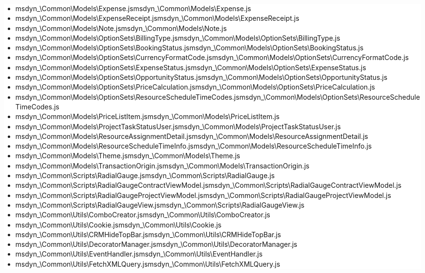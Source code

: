 - <span data-ttu-id="8c5df-393">msdyn\_\\Common\\Models\\Expense.js</span><span class="sxs-lookup"><span data-stu-id="8c5df-393">msdyn\_\\Common\\Models\\Expense.js</span></span>
- <span data-ttu-id="8c5df-394">msdyn\_\\Common\\Models\\ExpenseReceipt.js</span><span class="sxs-lookup"><span data-stu-id="8c5df-394">msdyn\_\\Common\\Models\\ExpenseReceipt.js</span></span>
- <span data-ttu-id="8c5df-395">msdyn\_\\Common\\Models\\Note.js</span><span class="sxs-lookup"><span data-stu-id="8c5df-395">msdyn\_\\Common\\Models\\Note.js</span></span>
- <span data-ttu-id="8c5df-396">msdyn\_\\Common\\Models\\OptionSets\\BillingType.js</span><span class="sxs-lookup"><span data-stu-id="8c5df-396">msdyn\_\\Common\\Models\\OptionSets\\BillingType.js</span></span>
- <span data-ttu-id="8c5df-397">msdyn\_\\Common\\Models\\OptionSets\\BookingStatus.js</span><span class="sxs-lookup"><span data-stu-id="8c5df-397">msdyn\_\\Common\\Models\\OptionSets\\BookingStatus.js</span></span>
- <span data-ttu-id="8c5df-398">msdyn\_\\Common\\Models\\OptionSets\\CurrencyFormatCode.js</span><span class="sxs-lookup"><span data-stu-id="8c5df-398">msdyn\_\\Common\\Models\\OptionSets\\CurrencyFormatCode.js</span></span>
- <span data-ttu-id="8c5df-399">msdyn\_\\Common\\Models\\OptionSets\\ExpenseStatus.js</span><span class="sxs-lookup"><span data-stu-id="8c5df-399">msdyn\_\\Common\\Models\\OptionSets\\ExpenseStatus.js</span></span>
- <span data-ttu-id="8c5df-400">msdyn\_\\Common\\Models\\OptionSets\\OpportunityStatus.js</span><span class="sxs-lookup"><span data-stu-id="8c5df-400">msdyn\_\\Common\\Models\\OptionSets\\OpportunityStatus.js</span></span>
- <span data-ttu-id="8c5df-401">msdyn\_\\Common\\Models\\OptionSets\\PriceCalculation.js</span><span class="sxs-lookup"><span data-stu-id="8c5df-401">msdyn\_\\Common\\Models\\OptionSets\\PriceCalculation.js</span></span>
- <span data-ttu-id="8c5df-402">msdyn\_\\Common\\Models\\OptionSets\\ResourceScheduleTimeCodes.js</span><span class="sxs-lookup"><span data-stu-id="8c5df-402">msdyn\_\\Common\\Models\\OptionSets\\ResourceScheduleTimeCodes.js</span></span>
- <span data-ttu-id="8c5df-403">msdyn\_\\Common\\Models\\PriceListItem.js</span><span class="sxs-lookup"><span data-stu-id="8c5df-403">msdyn\_\\Common\\Models\\PriceListItem.js</span></span>
- <span data-ttu-id="8c5df-404">msdyn\_\\Common\\Models\\ProjectTaskStatusUser.js</span><span class="sxs-lookup"><span data-stu-id="8c5df-404">msdyn\_\\Common\\Models\\ProjectTaskStatusUser.js</span></span>
- <span data-ttu-id="8c5df-405">msdyn\_\\Common\\Models\\ResourceAssignmentDetail.js</span><span class="sxs-lookup"><span data-stu-id="8c5df-405">msdyn\_\\Common\\Models\\ResourceAssignmentDetail.js</span></span>
- <span data-ttu-id="8c5df-406">msdyn\_\\Common\\Models\\ResourceScheduleTimeInfo.js</span><span class="sxs-lookup"><span data-stu-id="8c5df-406">msdyn\_\\Common\\Models\\ResourceScheduleTimeInfo.js</span></span>
- <span data-ttu-id="8c5df-407">msdyn\_\\Common\\Models\\Theme.js</span><span class="sxs-lookup"><span data-stu-id="8c5df-407">msdyn\_\\Common\\Models\\Theme.js</span></span>
- <span data-ttu-id="8c5df-408">msdyn\_\\Common\\Models\\TransactionOrigin.js</span><span class="sxs-lookup"><span data-stu-id="8c5df-408">msdyn\_\\Common\\Models\\TransactionOrigin.js</span></span>
- <span data-ttu-id="8c5df-409">msdyn\_\\Common\\Scripts\\RadialGauge.js</span><span class="sxs-lookup"><span data-stu-id="8c5df-409">msdyn\_\\Common\\Scripts\\RadialGauge.js</span></span>
- <span data-ttu-id="8c5df-410">msdyn\_\\Common\\Scripts\\RadialGaugeContractViewModel.js</span><span class="sxs-lookup"><span data-stu-id="8c5df-410">msdyn\_\\Common\\Scripts\\RadialGaugeContractViewModel.js</span></span>
- <span data-ttu-id="8c5df-411">msdyn\_\\Common\\Scripts\\RadialGaugeProjectViewModel.js</span><span class="sxs-lookup"><span data-stu-id="8c5df-411">msdyn\_\\Common\\Scripts\\RadialGaugeProjectViewModel.js</span></span>
- <span data-ttu-id="8c5df-412">msdyn\_\\Common\\Scripts\\RadialGaugeView.js</span><span class="sxs-lookup"><span data-stu-id="8c5df-412">msdyn\_\\Common\\Scripts\\RadialGaugeView.js</span></span>
- <span data-ttu-id="8c5df-413">msdyn\_\\Common\\Utils\\ComboCreator.js</span><span class="sxs-lookup"><span data-stu-id="8c5df-413">msdyn\_\\Common\\Utils\\ComboCreator.js</span></span>
- <span data-ttu-id="8c5df-414">msdyn\_\\Common\\Utils\\Cookie.js</span><span class="sxs-lookup"><span data-stu-id="8c5df-414">msdyn\_\\Common\\Utils\\Cookie.js</span></span>
- <span data-ttu-id="8c5df-415">msdyn\_\\Common\\Utils\\CRMHideTopBar.js</span><span class="sxs-lookup"><span data-stu-id="8c5df-415">msdyn\_\\Common\\Utils\\CRMHideTopBar.js</span></span>
- <span data-ttu-id="8c5df-416">msdyn\_\\Common\\Utils\\DecoratorManager.js</span><span class="sxs-lookup"><span data-stu-id="8c5df-416">msdyn\_\\Common\\Utils\\DecoratorManager.js</span></span>
- <span data-ttu-id="8c5df-417">msdyn\_\\Common\\Utils\\EventHandler.js</span><span class="sxs-lookup"><span data-stu-id="8c5df-417">msdyn\_\\Common\\Utils\\EventHandler.js</span></span>
- <span data-ttu-id="8c5df-418">msdyn\_\\Common\\Utils\\FetchXMLQuery.js</span><span class="sxs-lookup"><span data-stu-id="8c5df-418">msdyn\_\\Common\\Utils\\FetchXMLQuery.js</span></span>